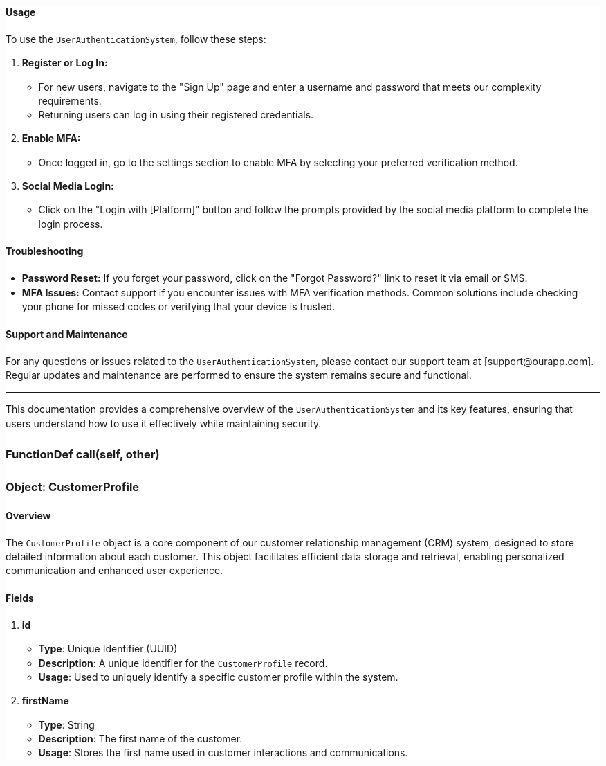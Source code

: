 #### Usage

To use the `UserAuthenticationSystem`, follow these steps:

1. **Register or Log In:**
   - For new users, navigate to the "Sign Up" page and enter a username and password that meets our complexity requirements.
   - Returning users can log in using their registered credentials.

2. **Enable MFA:**
   - Once logged in, go to the settings section to enable MFA by selecting your preferred verification method.

3. **Social Media Login:**
   - Click on the "Login with [Platform]" button and follow the prompts provided by the social media platform to complete the login process.

#### Troubleshooting

- **Password Reset:** If you forget your password, click on the "Forgot Password?" link to reset it via email or SMS.
- **MFA Issues:** Contact support if you encounter issues with MFA verification methods. Common solutions include checking your phone for missed codes or verifying that your device is trusted.

#### Support and Maintenance

For any questions or issues related to the `UserAuthenticationSystem`, please contact our support team at [support@ourapp.com]. Regular updates and maintenance are performed to ensure the system remains secure and functional.

---

This documentation provides a comprehensive overview of the `UserAuthenticationSystem` and its key features, ensuring that users understand how to use it effectively while maintaining security.
### FunctionDef __call__(self, other)
### Object: CustomerProfile

#### Overview
The `CustomerProfile` object is a core component of our customer relationship management (CRM) system, designed to store detailed information about each customer. This object facilitates efficient data storage and retrieval, enabling personalized communication and enhanced user experience.

#### Fields

1. **id**
   - **Type**: Unique Identifier (UUID)
   - **Description**: A unique identifier for the `CustomerProfile` record.
   - **Usage**: Used to uniquely identify a specific customer profile within the system.

2. **firstName**
   - **Type**: String
   - **Description**: The first name of the customer.
   - **Usage**: Stores the first name used in customer interactions and communications.

